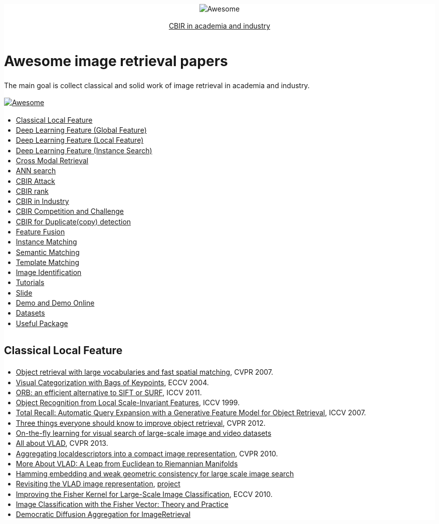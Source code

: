 <div align="center">
	<img width="500" height="350" src="logo.svg" alt="Awesome">
	<br>
  <p>
    <a href="https://github.com/willard-yuan/awesome-cbir-papers">CBIR in academia and industry</a>
  </p>
</div>

# Awesome image retrieval papers

The main goal is collect classical and solid work of image retrieval in academia and industry.

[![Awesome](https://awesome.re/badge.svg)](https://awesome.re)

- [Classical Local Feature](#classical-local-feature)
- [Deep Learning Feature (Global Feature)](#deep-learning-feature-global-feature)
- [Deep Learning Feature (Local Feature)](#deep-learning-feature-local-feature)
- [Deep Learning Feature (Instance Search)](#deep-learning-feature-instance-search)
- [Cross Modal Retrieval](#cross-modal-retrieval)
- [ANN search](#ann-search)
- [CBIR Attack](#cbir-attack)
- [CBIR rank](#cbir-rank)
- [CBIR in Industry](#cbir-in-industry)
- [CBIR Competition and Challenge](#cbir-competition-and-challenge)
- [CBIR for Duplicate(copy) detection](#cbir-for-duplicatecopy-detection)
- [Feature Fusion](#feature-fusion)
- [Instance Matching](#instance-matching)
- [Semantic Matching](#semantic-matching)
- [Template Matching](#template-matching)
- [Image Identification](#image-identification)
- [Tutorials](#tutorials)
- [Slide](#slide)
- [Demo and Demo Online](#demo-and-demo-online)
- [Datasets](#datasets)
- [Useful Package](#useful-package)

## Classical Local Feature

- [Object retrieval with large vocabularies and fast spatial matching](https://www.robots.ox.ac.uk/~vgg/publications/papers/philbin07.pdf), CVPR 2007.
- [Visual Categorization with Bags of Keypoints](http://www.cs.princeton.edu/courses/archive/fall09/cos429/papers/csurka-eccv-04.pdf), ECCV 2004.
- [ORB: an efficient alternative to SIFT or SURF](https://www.willowgarage.com/sites/default/files/orb_final.pdf), ICCV 2011.
- [Object Recognition from Local Scale-Invariant Features](http://www.cs.ubc.ca/~lowe/papers/iccv99.pdf), ICCV 1999.
- [Total Recall: Automatic Query Expansion with a Generative Feature Model for Object Retrieval](https://www.robots.ox.ac.uk/~vgg/publications/papers/philbin07.pdf), ICCV 2007.
- [Three things everyone should know to improve object retrieval](https://www.robots.ox.ac.uk/~vgg/publications/2012/Arandjelovic12/arandjelovic12.pdf), CVPR 2012.
- [On-the-fly learning for visual search of large-scale image and video datasets](https://www.robots.ox.ac.uk/~vgg/publications/2015/Chatfield15/chatfield15.pdf)
- [All about VLAD](), CVPR 2013.
- [Aggregating localdescriptors into a compact image representation](), CVPR 2010.
- [More About VLAD: A Leap from Euclidean to Riemannian Manifolds]()
- [Hamming embedding and weak geometric consistency for large scale image search]()
- [Revisiting the VLAD image representation](https://hal.inria.fr/hal-00840653v1/document), [project](https://github.com/jorjasso/VLAD/blob/master/VLADlib/VLAD.py)
- [Improving the Fisher Kernel for Large-Scale Image Classification](https://www.robots.ox.ac.uk/~vgg/rg/papers/peronnin_etal_ECCV10.pdf), ECCV 2010.
- [Image Classification with the Fisher Vector: Theory and Practice](https://hal.inria.fr/hal-00830491/document)
- [Democratic Diffusion Aggregation for ImageRetrieval]()